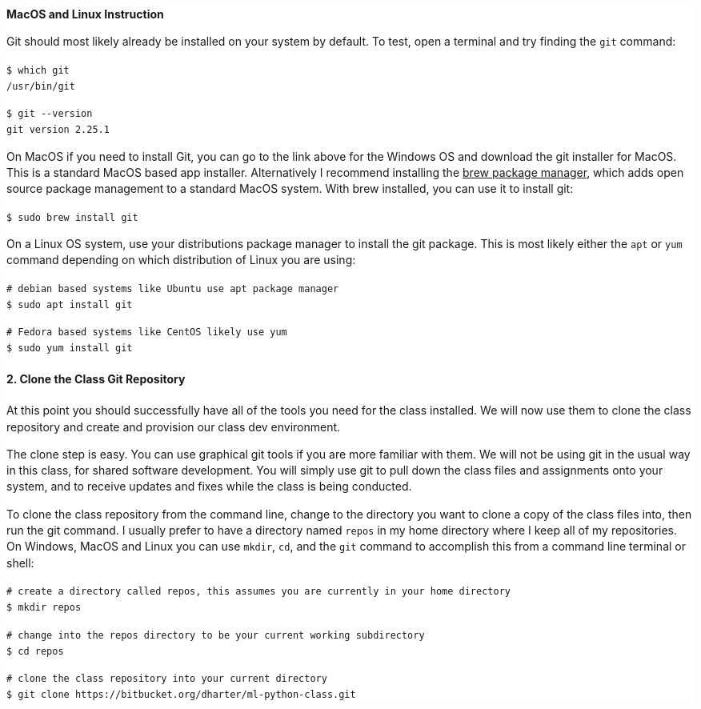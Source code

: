 **MacOS and Linux Instruction**

Git should most likely already be installed on your system by default.
To test, open a terminal and try finding the `git` command:
```
$ which git
/usr/bin/git
```
```
$ git --version
git version 2.25.1
```

On MacOS if you need to install Git, you can go to the link above for
the Windows OS and download the git installer for MacOS.  This is a
standard MacOS based app installer.  Alternatively I recommend installing
the [brew package manager](https://brew.sh/),
which adds open source package management to a
standard MacOS system.  With brew installed, you can use it to install git:

```
$ sudo brew install git
```

On a Linux OS system, use your distributions package manager to
install the git package.  This is most likely either the `apt` or `yum`
command depending on which distribution of Linux you are using:
```
# debian based systems like Ubuntu use apt package manager
$ sudo apt install git
```
```
# Fedora based systems like CentOS likely use yum
$ sudo yum install git
```


#### 2. Clone the Class Git Repository

At this point you should successfully have all of the tools you need for the
class installed.  We will now use them to clone the class repository and
create and provision our class dev environment.

The clone step is easy.  You can use graphical git tools if you are more
familiar with them. We will not be using git in the usual way in this class,
for shared software development.  You will simply use git to pull down the
class files and assignments onto your system, and to receive updates and
fixes while the class is being conducted.

To clone the class repository from the command line, change to the directory you
want to clone a copy of the class files into, then run the git command. I
usually prefer to have a directory named `repos` in my home directory where I
keep all of my repositories.  On Windows, MacOS and Linux you can use `mkdir`,
`cd`, and the `git` command to accomplish this from a command line terminal
or shell:
```
# create a directory called repos, this assumes you are currently in your home directory
$ mkdir repos
```
```
# change into the repos directory to be your current working subdirectory
$ cd repos
```
```
# clone the class repository into your current directory
$ git clone https://bitbucket.org/dharter/ml-python-class.git
```
